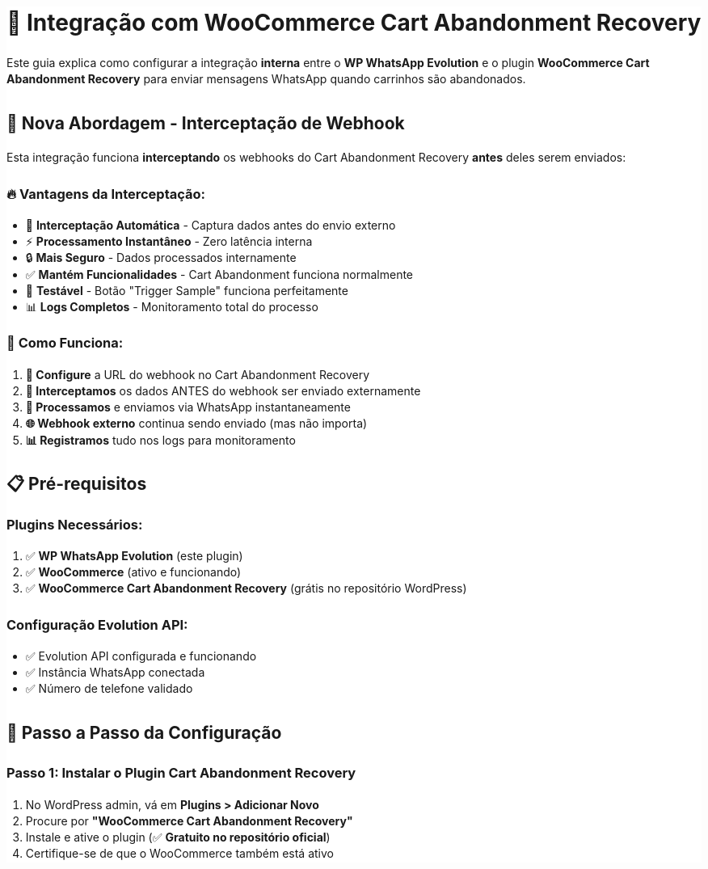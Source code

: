 # 🛒 Integração com WooCommerce Cart Abandonment Recovery

Este guia explica como configurar a integração **interna** entre o **WP WhatsApp Evolution** e o plugin **WooCommerce Cart Abandonment Recovery** para enviar mensagens WhatsApp quando carrinhos são abandonados.

## 🚀 **Nova Abordagem - Interceptação de Webhook**

Esta integração funciona **interceptando** os webhooks do Cart Abandonment Recovery **antes** deles serem enviados:

### 🔥 **Vantagens da Interceptação:**
- 🎯 **Interceptação Automática** - Captura dados antes do envio externo
- ⚡ **Processamento Instantâneo** - Zero latência interna
- 🔒 **Mais Seguro** - Dados processados internamente
- ✅ **Mantém Funcionalidades** - Cart Abandonment funciona normalmente  
- 🧪 **Testável** - Botão "Trigger Sample" funciona perfeitamente
- 📊 **Logs Completos** - Monitoramento total do processo

### 🎯 **Como Funciona:**
1. **📝 Configure** a URL do webhook no Cart Abandonment Recovery
2. **🎯 Interceptamos** os dados ANTES do webhook ser enviado externamente
3. **📱 Processamos** e enviamos via WhatsApp instantaneamente
4. **🌐 Webhook externo** continua sendo enviado (mas não importa)
5. **📊 Registramos** tudo nos logs para monitoramento

## 📋 **Pré-requisitos**

### Plugins Necessários:
1. ✅ **WP WhatsApp Evolution** (este plugin)
2. ✅ **WooCommerce** (ativo e funcionando)
3. ✅ **WooCommerce Cart Abandonment Recovery** (grátis no repositório WordPress)

### Configuração Evolution API:
- ✅ Evolution API configurada e funcionando
- ✅ Instância WhatsApp conectada
- ✅ Número de telefone validado

## 🚀 **Passo a Passo da Configuração**

### **Passo 1: Instalar o Plugin Cart Abandonment Recovery**

1. No WordPress admin, vá em **Plugins > Adicionar Novo**
2. Procure por **"WooCommerce Cart Abandonment Recovery"**
3. Instale e ative o plugin (✅ **Gratuito no repositório oficial**)
4. Certifique-se de que o WooCommerce também está ativo
